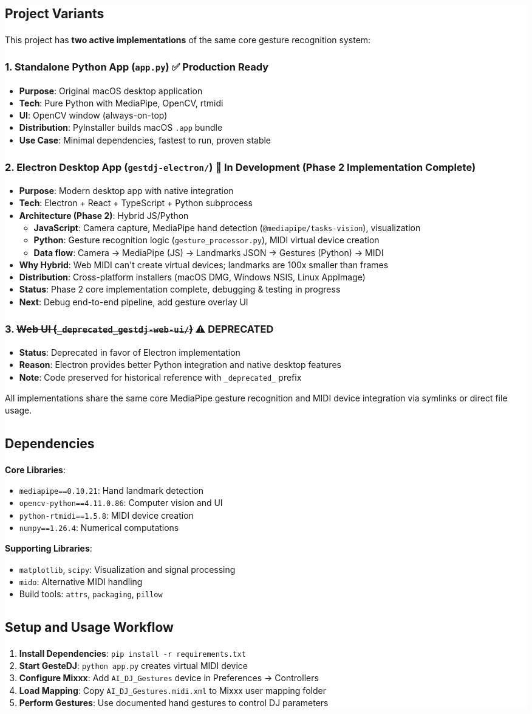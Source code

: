 ## Project Variants

This project has **two active implementations** of the same core gesture recognition system:

### 1. Standalone Python App (`app.py`) ✅ Production Ready
- **Purpose**: Original macOS desktop application
- **Tech**: Pure Python with MediaPipe, OpenCV, rtmidi
- **UI**: OpenCV window (always-on-top)
- **Distribution**: PyInstaller builds macOS `.app` bundle
- **Use Case**: Minimal dependencies, fastest to run, proven stable

### 2. Electron Desktop App (`gestdj-electron/`) 🔄 In Development (Phase 2 Implementation Complete)
- **Purpose**: Modern desktop app with native integration
- **Tech**: Electron + React + TypeScript + Python subprocess
- **Architecture (Phase 2)**: Hybrid JS/Python
  - **JavaScript**: Camera capture, MediaPipe hand detection (`@mediapipe/tasks-vision`), visualization
  - **Python**: Gesture recognition logic (`gesture_processor.py`), MIDI virtual device creation
  - **Data flow**: Camera → MediaPipe (JS) → Landmarks JSON → Gestures (Python) → MIDI
- **Why Hybrid**: Web MIDI can't create virtual devices; landmarks are 100x smaller than frames
- **Distribution**: Cross-platform installers (macOS DMG, Windows NSIS, Linux AppImage)
- **Status**: Phase 2 core implementation complete, debugging & testing in progress
- **Next**: Debug end-to-end pipeline, add gesture overlay UI

### 3. ~~Web UI (`_deprecated_gestdj-web-ui/`)~~ ⚠️ DEPRECATED
- **Status**: Deprecated in favor of Electron implementation
- **Reason**: Electron provides better Python integration and native desktop features
- **Note**: Code preserved for historical reference with `_deprecated_` prefix

All implementations share the same core MediaPipe gesture recognition and MIDI device integration via symlinks or direct file usage.

## Dependencies

**Core Libraries**:
- `mediapipe==0.10.21`: Hand landmark detection
- `opencv-python==4.11.0.86`: Computer vision and UI
- `python-rtmidi==1.5.8`: MIDI device creation
- `numpy==1.26.4`: Numerical computations

**Supporting Libraries**:
- `matplotlib`, `scipy`: Visualization and signal processing
- `mido`: Alternative MIDI handling
- Build tools: `attrs`, `packaging`, `pillow`

## Setup and Usage Workflow

1. **Install Dependencies**: `pip install -r requirements.txt`
2. **Start GesteDJ**: `python app.py` creates virtual MIDI device
3. **Configure Mixxx**: Add `AI_DJ_Gestures` device in Preferences → Controllers
4. **Load Mapping**: Copy `AI_DJ_Gestures.midi.xml` to Mixxx user mapping folder
5. **Perform Gestures**: Use documented hand gestures to control DJ parameters
